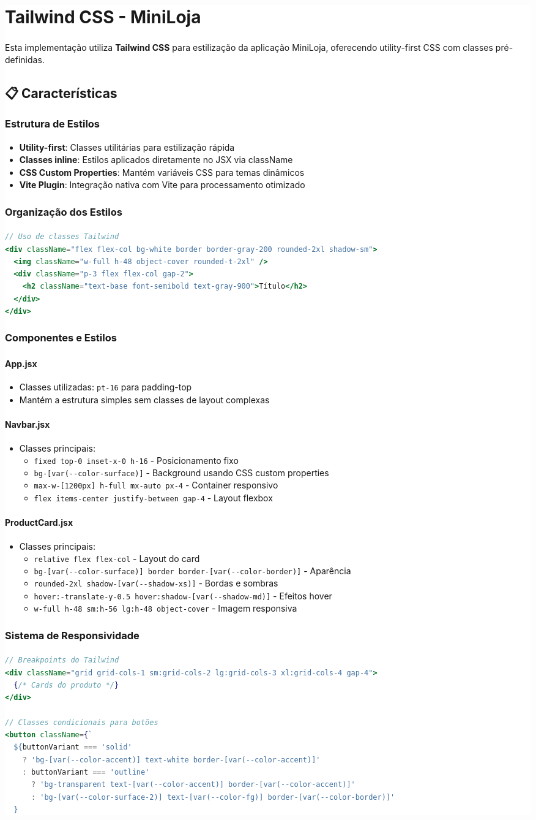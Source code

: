 # Tailwind CSS - MiniLoja

Esta implementação utiliza **Tailwind CSS** para estilização da aplicação MiniLoja, oferecendo utility-first CSS com classes pré-definidas.

## 📋 Características

### Estrutura de Estilos
- **Utility-first**: Classes utilitárias para estilização rápida
- **Classes inline**: Estilos aplicados diretamente no JSX via className
- **CSS Custom Properties**: Mantém variáveis CSS para temas dinâmicos
- **Vite Plugin**: Integração nativa com Vite para processamento otimizado

### Organização dos Estilos

```jsx
// Uso de classes Tailwind
<div className="flex flex-col bg-white border border-gray-200 rounded-2xl shadow-sm">
  <img className="w-full h-48 object-cover rounded-t-2xl" />
  <div className="p-3 flex flex-col gap-2">
    <h2 className="text-base font-semibold text-gray-900">Título</h2>
  </div>
</div>
```

### Componentes e Estilos

#### App.jsx
- Classes utilizadas: `pt-16` para padding-top
- Mantém a estrutura simples sem classes de layout complexas

#### Navbar.jsx
- Classes principais:
  - `fixed top-0 inset-x-0 h-16` - Posicionamento fixo
  - `bg-[var(--color-surface)]` - Background usando CSS custom properties
  - `max-w-[1200px] h-full mx-auto px-4` - Container responsivo
  - `flex items-center justify-between gap-4` - Layout flexbox

#### ProductCard.jsx
- Classes principais:
  - `relative flex flex-col` - Layout do card
  - `bg-[var(--color-surface)] border border-[var(--color-border)]` - Aparência
  - `rounded-2xl shadow-[var(--shadow-xs)]` - Bordas e sombras
  - `hover:-translate-y-0.5 hover:shadow-[var(--shadow-md)]` - Efeitos hover
  - `w-full h-48 sm:h-56 lg:h-48 object-cover` - Imagem responsiva

### Sistema de Responsividade

```jsx
// Breakpoints do Tailwind
<div className="grid grid-cols-1 sm:grid-cols-2 lg:grid-cols-3 xl:grid-cols-4 gap-4">
  {/* Cards do produto */}
</div>

// Classes condicionais para botões
<button className={`
  ${buttonVariant === 'solid'
    ? 'bg-[var(--color-accent)] text-white border-[var(--color-accent)]'
    : buttonVariant === 'outline'
      ? 'bg-transparent text-[var(--color-accent)] border-[var(--color-accent)]'
      : 'bg-[var(--color-surface-2)] text-[var(--color-fg)] border-[var(--color-border)]'
  }
```